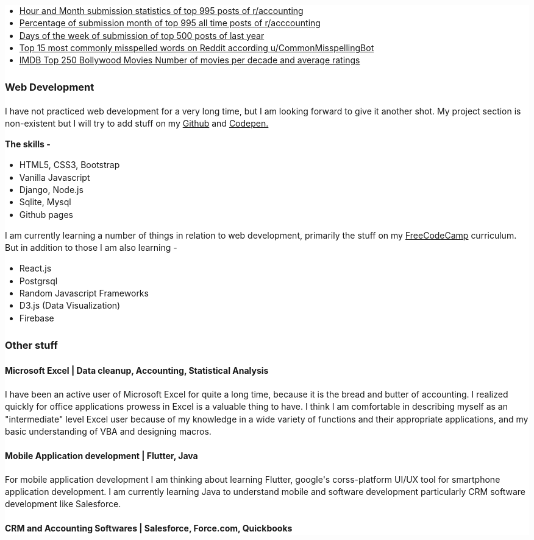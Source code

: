 *   [Hour and Month submission statistics of top 995 posts of r/accounting](https://old.reddit.com/r/Accounting/comments/9cjy9s/hour_and_month_submission_statistics_of_top_995/)
*   [Percentage of submission month of top 995 all time posts of r/acccounting](https://old.reddit.com/r/Accounting/comments/9cj5bs/percentage_of_submission_month_of_top_995_all/)
*   [Days of the week of submission of top 500 posts of last year](https://old.reddit.com/r/dataisbeautiful/comments/9ce6y0/days_of_the_week_of_submission_of_top_500_posts/)
*   [Top 15 most commonly misspelled words on Reddit according u/CommonMisspellingBot](https://old.reddit.com/r/dataisbeautiful/comments/9bk3h8/top_15_most_commonly_misspelled_words_on_reddit/)
*   [IMDB Top 250 Bollywood Movies Number of movies per decade and average ratings](https://reddit.com/r/dataisbeautiful/comments/9jnq7n/imdb_top_250_bollywood_movies_number_of_movies/)

### Web Development

I have not practiced web development for a very long time, but I am looking forward to give it another shot. My project section is non-existent but I will try to add stuff on my [Github](https://github.com/anyfactor) and [Codepen.](https://codepen.io/anyfactor/)

**The skills -**

*   HTML5, CSS3, Bootstrap
*   Vanilla Javascript
*   Django, Node.js
*   Sqlite, Mysql
*   Github pages

I am currently learning a number of things in relation to web development, primarily the stuff on my [FreeCodeCamp](https://www.learn.freecodecamp.org) curriculum. But in addition to those I am also learning -

*   React.js
*   Postgrsql
*   Random Javascript Frameworks
*   D3.js (Data Visualization)
*   Firebase

### Other stuff

#### Microsoft Excel | Data cleanup, Accounting, Statistical Analysis

I have been an active user of Microsoft Excel for quite a long time, because it is the bread and butter of accounting. I realized quickly for office applications prowess in Excel is a valuable thing to have. I think I am comfortable in describing myself as an "intermediate" level Excel user because of my knowledge in a wide variety of functions and their appropriate applications, and my basic understanding of VBA and designing macros.

#### Mobile Application development | Flutter, Java

For mobile application development I am thinking about learning Flutter, google's corss-platform UI/UX tool for smartphone application development. I am currently learning Java to understand mobile and software development particularly CRM software development like Salesforce.

#### CRM and Accounting Softwares | Salesforce, Force.com, Quickbooks
